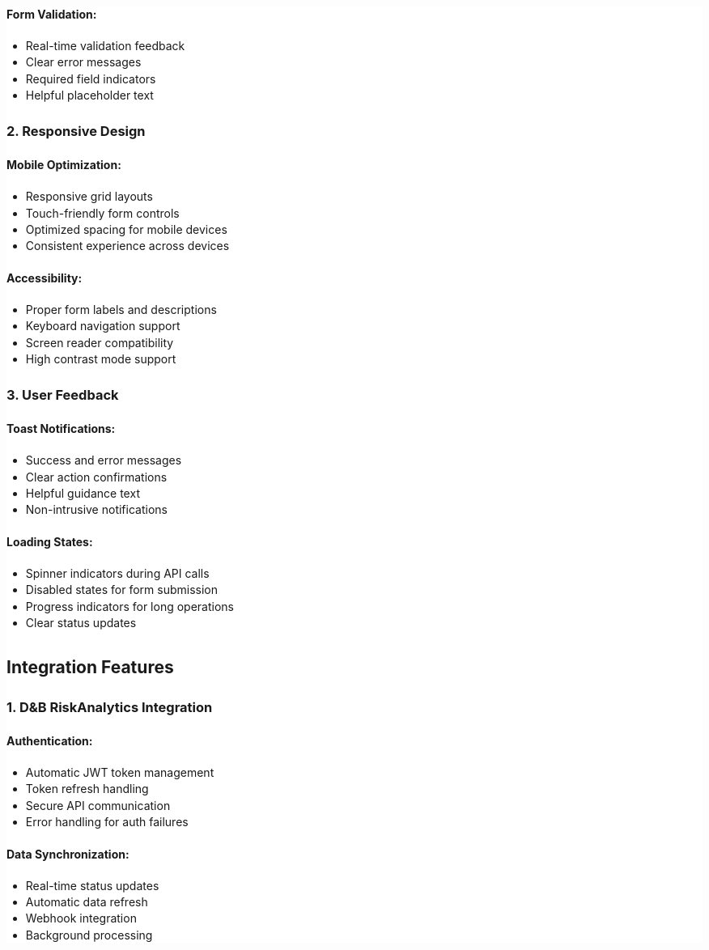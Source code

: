 #### Form Validation:
- Real-time validation feedback
- Clear error messages
- Required field indicators
- Helpful placeholder text

### 2. **Responsive Design**

#### Mobile Optimization:
- Responsive grid layouts
- Touch-friendly form controls
- Optimized spacing for mobile devices
- Consistent experience across devices

#### Accessibility:
- Proper form labels and descriptions
- Keyboard navigation support
- Screen reader compatibility
- High contrast mode support

### 3. **User Feedback**

#### Toast Notifications:
- Success and error messages
- Clear action confirmations
- Helpful guidance text
- Non-intrusive notifications

#### Loading States:
- Spinner indicators during API calls
- Disabled states for form submission
- Progress indicators for long operations
- Clear status updates

## Integration Features

### 1. **D&B RiskAnalytics Integration**

#### Authentication:
- Automatic JWT token management
- Token refresh handling
- Secure API communication
- Error handling for auth failures

#### Data Synchronization:
- Real-time status updates
- Automatic data refresh
- Webhook integration
- Background processing

